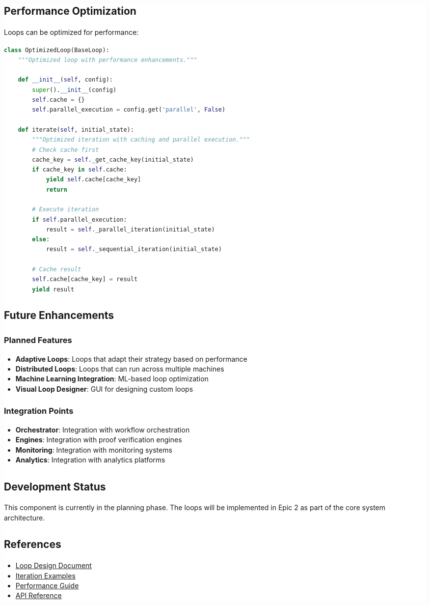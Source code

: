 ## Performance Optimization

Loops can be optimized for performance:

```python
class OptimizedLoop(BaseLoop):
    """Optimized loop with performance enhancements."""
    
    def __init__(self, config):
        super().__init__(config)
        self.cache = {}
        self.parallel_execution = config.get('parallel', False)
    
    def iterate(self, initial_state):
        """Optimized iteration with caching and parallel execution."""
        # Check cache first
        cache_key = self._get_cache_key(initial_state)
        if cache_key in self.cache:
            yield self.cache[cache_key]
            return
        
        # Execute iteration
        if self.parallel_execution:
            result = self._parallel_iteration(initial_state)
        else:
            result = self._sequential_iteration(initial_state)
        
        # Cache result
        self.cache[cache_key] = result
        yield result
```

## Future Enhancements

### Planned Features

- **Adaptive Loops**: Loops that adapt their strategy based on performance
- **Distributed Loops**: Loops that can run across multiple machines
- **Machine Learning Integration**: ML-based loop optimization
- **Visual Loop Designer**: GUI for designing custom loops

### Integration Points

- **Orchestrator**: Integration with workflow orchestration
- **Engines**: Integration with proof verification engines
- **Monitoring**: Integration with monitoring systems
- **Analytics**: Integration with analytics platforms

## Development Status

This component is currently in the planning phase. The loops will be implemented in Epic 2 as part of the core system architecture.

## References

- [Loop Design Document](loop-design.md)
- [Iteration Examples](iteration-examples.md)
- [Performance Guide](performance-guide.md)
- [API Reference](api-reference.md)

